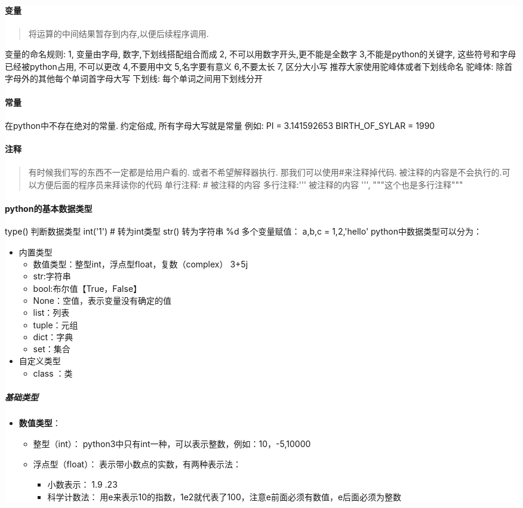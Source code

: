 
#### 变量
> 将运算的中间结果暂存到内存,以便后续程序调⽤.

变量的命名规则:
 1, 变量由字⺟, 数字,下划线搭配组合⽽成
 2, 不可以⽤数字开头,更不能是全数字
 3,不能是python的关键字, 这些符号和字⺟已经被python占⽤, 不可以更改
 4,不要⽤中⽂
 5,名字要有意义
 6,不要太⻓
 7, 区分⼤⼩写
推荐⼤家使⽤驼峰体或者下划线命名
驼峰体: 除⾸字⺟外的其他每个单词⾸字⺟⼤写
下划线: 每个单词之间⽤下划线分开
#### 常量
在python中不存在绝对的常量. 约定俗成, 所有字⺟⼤写就是常量
例如: PI = 3.141592653
 BIRTH_OF_SYLAR = 1990

#### 注释
 > 有时候我们写的东⻄不⼀定都是给⽤户看的. 或者不希望解释器执⾏. 那我们可以使⽤#来注释掉代码. 被注释的内容是不会执⾏的.可以⽅便后⾯的程序员来拜读你的代码
 单⾏注释: # 被注释的内容
 多⾏注释:''' 被注释的内容 ''', """这个也是多⾏注释"""

#### python的基本数据类型
type() 判断数据类型
int('1') # 转为int类型
str() 转为字符串
%d
多个变量赋值： a,b,c = 1,2,'hello'
python中数据类型可以分为：

- 内置类型
  - 数值类型：整型int，浮点型float，复数（complex） 3+5j
  - str:字符串
  - bool:布尔值【True，False】
  - None：空值，表示变量没有确定的值
  - list：列表
  - tuple：元组
  - dict：字典
  - set：集合
- 自定义类型
  - class ：类

##### 基础类型

- **数值类型**：
  - 整型（int）： python3中只有int一种，可以表示整数，例如：10，-5,10000

  - 浮点型（float）： 表示带小数点的实数，有两种表示法：
    - 小数表示： 1.9     .23
    - 科学计数法： 用e来表示10的指数，1e2就代表了100，注意e前面必须有数值，e后面必须为整数
